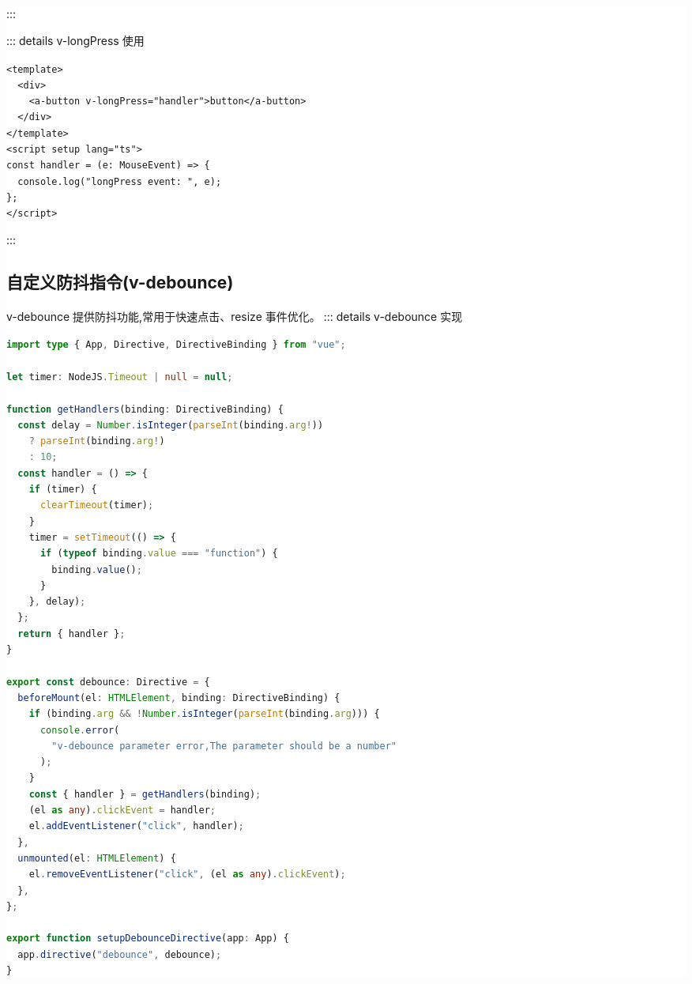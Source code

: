 :::

::: details v-longPress 使用

```vue
<template>
  <div>
    <a-button v-longPress="handler">button</a-button>
  </div>
</template>
<script setup lang="ts">
const handler = (e: MouseEvent) => {
  console.log("longPress event: ", e);
};
</script>
```

:::

## 自定义防抖指令(v-debounce)

v-debounce 提供防抖功能,常用于快速点击、resize 事件优化。
::: details v-debounce 实现

```ts
import type { App, Directive, DirectiveBinding } from "vue";

let timer: NodeJS.Timeout | null = null;

function getHandlers(binding: DirectiveBinding) {
  const delay = Number.isInteger(parseInt(binding.arg!))
    ? parseInt(binding.arg!)
    : 10;
  const handler = () => {
    if (timer) {
      clearTimeout(timer);
    }
    timer = setTimeout(() => {
      if (typeof binding.value === "function") {
        binding.value();
      }
    }, delay);
  };
  return { handler };
}

export const debounce: Directive = {
  beforeMount(el: HTMLElement, binding: DirectiveBinding) {
    if (binding.arg && !Number.isInteger(parseInt(binding.arg))) {
      console.error(
        "v-debounce parameter error,The parameter should be a number"
      );
    }
    const { handler } = getHandlers(binding);
    (el as any).clickEvent = handler;
    el.addEventListener("click", handler);
  },
  unmounted(el: HTMLElement) {
    el.removeEventListener("click", (el as any).clickEvent);
  },
};

export function setupDebounceDirective(app: App) {
  app.directive("debounce", debounce);
}
```